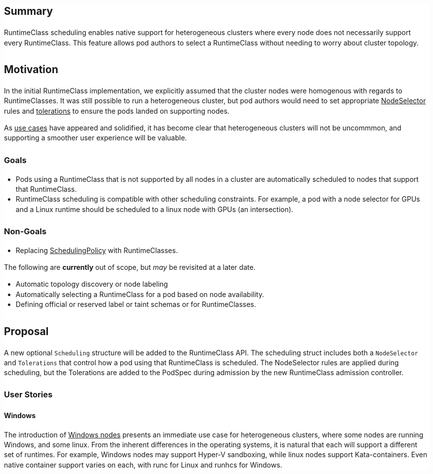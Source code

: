
## Summary

RuntimeClass scheduling enables native support for heterogeneous clusters where
every node does not necessarily support every RuntimeClass. This feature allows
pod authors to select a RuntimeClass without needing to worry about cluster
topology.

## Motivation

In the initial RuntimeClass implementation, we explicitly assumed that the
cluster nodes were homogenous with regards to RuntimeClasses. It was still
possible to run a heterogeneous cluster, but pod authors would need to set
appropriate [NodeSelector][] rules and [tolerations][taint-and-toleration] to
ensure the pods landed on supporting nodes.

As [use cases](#user-stories) have appeared and solidified, it has become clear
that heterogeneous clusters will not be uncommmon, and supporting a smoother
user experience will be valuable.

[NodeSelector]: https://kubernetes.io/docs/concepts/configuration/assign-pod-node/
[taint-and-toleration]: https://kubernetes.io/docs/concepts/configuration/taint-and-toleration/

### Goals

- Pods using a RuntimeClass that is not supported by all nodes in a cluster are
  automatically scheduled to nodes that support that RuntimeClass.
- RuntimeClass scheduling is compatible with other scheduling constraints. For
  example, a pod with a node selector for GPUs and a Linux runtime should be
  scheduled to a linux node with GPUs (an intersection).

### Non-Goals

- Replacing [SchedulingPolicy](#scheduling-policy) with RuntimeClasses.

The following are **currently** out of scope, but _may_ be revisited at a later
date.

- Automatic topology discovery or node labeling
- Automatically selecting a RuntimeClass for a pod based on node availability.
- Defining official or reserved label or taint schemas or for RuntimeClasses.

## Proposal

A new optional `Scheduling` structure will be added to the RuntimeClass API. The
scheduling struct includes both a `NodeSelector` and `Tolerations` that control
how a pod using that RuntimeClass is scheduled. The NodeSelector rules are
applied during scheduling, but the Tolerations are added to the PodSpec during
admission by the new RuntimeClass admission controller.

### User Stories

#### Windows

The introduction of [Windows nodes][] presents an immediate use case for
heterogeneous clusters, where some nodes are running Windows, and some
linux. From the inherent differences in the operating systems, it is natural
that each will support a different set of runtimes. For example, Windows nodes
may support Hyper-V sandboxing, while linux nodes support Kata-containers. Even
native container support varies on each, with runc for Linux and runhcs for
Windows.


[Windows nodes]: ../sig-windows/20190103-windows-node-support.md
[NodeAffinity]: https://kubernetes.io/docs/concepts/configuration/assign-pod-node/#affinity-and-anti-affinity
[merge-tolerations]: https://github.com/kubernetes/kubernetes/blob/58021216b16ae6d5f24fb1c32ab541b2e79a365e/pkg/util/tolerations/tolerations.go#L62
[TaintBasedEvictions]: https://kubernetes.io/docs/concepts/configuration/taint-and-toleration/#taint-based-evictions
[RuntimeClass documentation]: https://kubernetes.io/docs/concepts/containers/runtime-class/
[Pod Overhead]: https://github.com/kubernetes/enhancements/pull/887
[merge-tolerations]: https://github.com/kubernetes/kubernetes/blob/58021216b16ae6d5f24fb1c32ab541b2e79a365e/pkg/util/tolerations/tolerations.go#L62
[SchedulingPolicy]: https://github.com/kubernetes/enhancements/pull/683